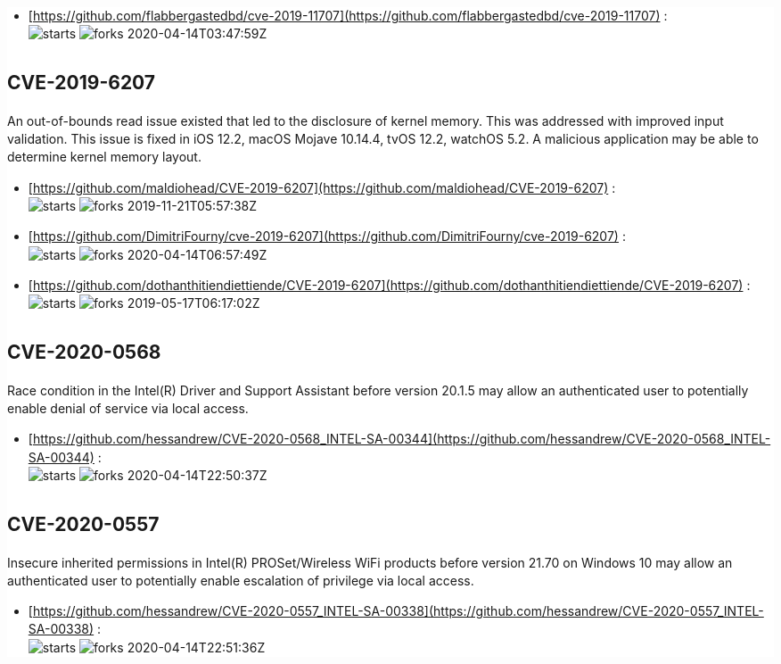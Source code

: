 - [https://github.com/flabbergastedbd/cve-2019-11707](https://github.com/flabbergastedbd/cve-2019-11707) :  
![starts](https://img.shields.io/github/stars/flabbergastedbd/cve-2019-11707.svg) 
![forks](https://img.shields.io/github/forks/flabbergastedbd/cve-2019-11707.svg) 
2020-04-14T03:47:59Z

## CVE-2019-6207
 An out-of-bounds read issue existed that led to the disclosure of kernel memory. This was addressed with improved input validation. This issue is fixed in iOS 12.2, macOS Mojave 10.14.4, tvOS 12.2, watchOS 5.2. A malicious application may be able to determine kernel memory layout.

- [https://github.com/maldiohead/CVE-2019-6207](https://github.com/maldiohead/CVE-2019-6207) :  
![starts](https://img.shields.io/github/stars/maldiohead/CVE-2019-6207.svg) 
![forks](https://img.shields.io/github/forks/maldiohead/CVE-2019-6207.svg) 
2019-11-21T05:57:38Z

- [https://github.com/DimitriFourny/cve-2019-6207](https://github.com/DimitriFourny/cve-2019-6207) :  
![starts](https://img.shields.io/github/stars/DimitriFourny/cve-2019-6207.svg) 
![forks](https://img.shields.io/github/forks/DimitriFourny/cve-2019-6207.svg) 
2020-04-14T06:57:49Z

- [https://github.com/dothanthitiendiettiende/CVE-2019-6207](https://github.com/dothanthitiendiettiende/CVE-2019-6207) :  
![starts](https://img.shields.io/github/stars/dothanthitiendiettiende/CVE-2019-6207.svg) 
![forks](https://img.shields.io/github/forks/dothanthitiendiettiende/CVE-2019-6207.svg) 
2019-05-17T06:17:02Z

## CVE-2020-0568
 Race condition in the Intel(R) Driver and Support Assistant before version 20.1.5 may allow an authenticated user to potentially enable denial of service via local access.

- [https://github.com/hessandrew/CVE-2020-0568_INTEL-SA-00344](https://github.com/hessandrew/CVE-2020-0568_INTEL-SA-00344) :  
![starts](https://img.shields.io/github/stars/hessandrew/CVE-2020-0568_INTEL-SA-00344.svg) 
![forks](https://img.shields.io/github/forks/hessandrew/CVE-2020-0568_INTEL-SA-00344.svg) 
2020-04-14T22:50:37Z

## CVE-2020-0557
 Insecure inherited permissions in Intel(R) PROSet/Wireless WiFi products before version 21.70 on Windows 10 may allow an authenticated user to potentially enable escalation of privilege via local access.

- [https://github.com/hessandrew/CVE-2020-0557_INTEL-SA-00338](https://github.com/hessandrew/CVE-2020-0557_INTEL-SA-00338) :  
![starts](https://img.shields.io/github/stars/hessandrew/CVE-2020-0557_INTEL-SA-00338.svg) 
![forks](https://img.shields.io/github/forks/hessandrew/CVE-2020-0557_INTEL-SA-00338.svg) 
2020-04-14T22:51:36Z
